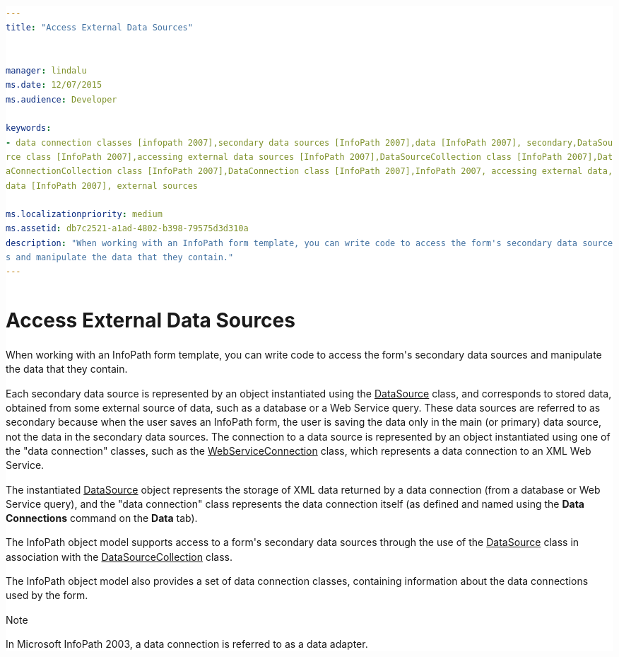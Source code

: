 ```yaml
---
title: "Access External Data Sources"
 
 
manager: lindalu
ms.date: 12/07/2015
ms.audience: Developer
 
keywords:
- data connection classes [infopath 2007],secondary data sources [InfoPath 2007],data [InfoPath 2007], secondary,DataSource class [InfoPath 2007],accessing external data sources [InfoPath 2007],DataSourceCollection class [InfoPath 2007],DataConnectionCollection class [InfoPath 2007],DataConnection class [InfoPath 2007],InfoPath 2007, accessing external data,data [InfoPath 2007], external sources
 
ms.localizationpriority: medium
ms.assetid: db7c2521-a1ad-4802-b398-79575d3d310a
description: "When working with an InfoPath form template, you can write code to access the form's secondary data sources and manipulate the data that they contain."
---
```


# Access External Data Sources

When working with an InfoPath form template, you can write code to access the form's secondary data sources and manipulate the data that they contain. 
  
Each secondary data source is represented by an object instantiated using the [DataSource](https://msdn.microsoft.com/library/Microsoft.Office.InfoPath.DataSource.aspx) class, and corresponds to stored data, obtained from some external source of data, such as a database or a Web Service query. These data sources are referred to as secondary because when the user saves an InfoPath form, the user is saving the data only in the main (or primary) data source, not the data in the secondary data sources. The connection to a data source is represented by an object instantiated using one of the "data connection" classes, such as the [WebServiceConnection](https://msdn.microsoft.com/library/Microsoft.Office.InfoPath.WebServiceConnection.aspx) class, which represents a data connection to an XML Web Service. 
  
The instantiated [DataSource](https://msdn.microsoft.com/library/Microsoft.Office.InfoPath.DataSource.aspx) object represents the storage of XML data returned by a data connection (from a database or Web Service query), and the "data connection" class represents the data connection itself (as defined and named using the **Data Connections** command on the **Data** tab). 
  
The InfoPath object model supports access to a form's secondary data sources through the use of the [DataSource](https://msdn.microsoft.com/library/Microsoft.Office.InfoPath.DataSource.aspx) class in association with the [DataSourceCollection](https://msdn.microsoft.com/library/Microsoft.Office.InfoPath.DataSourceCollection.aspx) class. 
  
The InfoPath object model also provides a set of data connection classes, containing information about the data connections used by the form.
  
> [!NOTE]
> In Microsoft InfoPath 2003, a data connection is referred to as a data adapter. 
  